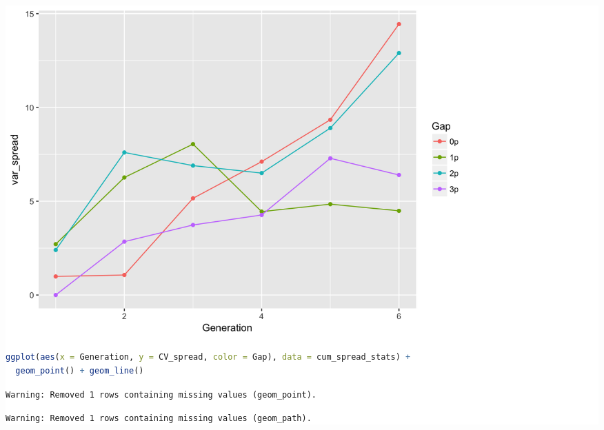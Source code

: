 <img src="2017-05-08_files/figure-html/plot_spread_stats-2.png" width="672" />

```r
ggplot(aes(x = Generation, y = CV_spread, color = Gap), data = cum_spread_stats) +
  geom_point() + geom_line()
```

```
Warning: Removed 1 rows containing missing values (geom_point).
```

```
Warning: Removed 1 rows containing missing values (geom_path).
```
